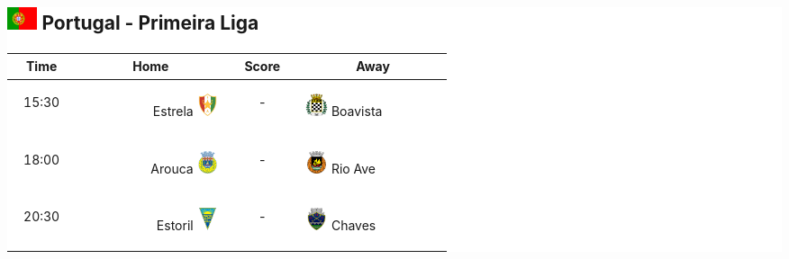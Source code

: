 
## <img src="/static/logos/Portugal-Primeira Liga.png" height="25px"> Portugal - Primeira Liga

<div align="center">

&emsp;Time&emsp; | &emsp;&emsp;&emsp;&emsp;Home&emsp;&emsp;&emsp;&emsp; | &emsp;Score&emsp; | &emsp;&emsp;&emsp;&emsp;Away&emsp;&emsp;&emsp;&emsp; |
| ------------ | ------------ | ------------ | ------------ |
| <p align="center">15:30</p> | <p align="right">Estrela <img src="/static/logos/Club Foot Estrela.png" height="25px"></p> | <p align="center">-</p> | <p align="left"><img src="/static/logos/Boavista FC.png" height="25px"> Boavista</p> |
| <p align="center">18:00</p> | <p align="right">Arouca <img src="/static/logos/FC Arouca.png" height="25px"></p> | <p align="center">-</p> | <p align="left"><img src="/static/logos/Rio Ave FC.png" height="25px"> Rio Ave</p> |
| <p align="center">20:30</p> | <p align="right">Estoril <img src="/static/logos/GD Estoril Praia.png" height="25px"></p> | <p align="center">-</p> | <p align="left"><img src="/static/logos/GD Chaves.png" height="25px"> Chaves</p> |
</div>
